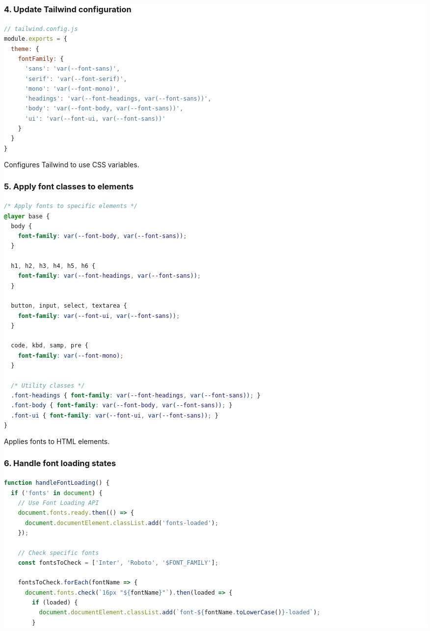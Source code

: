 ### 4. Update Tailwind configuration
```javascript
// tailwind.config.js
module.exports = {
  theme: {
    fontFamily: {
      'sans': 'var(--font-sans)',
      'serif': 'var(--font-serif)',
      'mono': 'var(--font-mono)',
      'headings': 'var(--font-headings, var(--font-sans))',
      'body': 'var(--font-body, var(--font-sans))',
      'ui': 'var(--font-ui, var(--font-sans))'
    }
  }
}
```
Configures Tailwind to use CSS variables.

### 5. Apply font classes to elements
```css
/* Apply fonts to specific elements */
@layer base {
  body {
    font-family: var(--font-body, var(--font-sans));
  }
  
  h1, h2, h3, h4, h5, h6 {
    font-family: var(--font-headings, var(--font-sans));
  }
  
  button, input, select, textarea {
    font-family: var(--font-ui, var(--font-sans));
  }
  
  code, kbd, samp, pre {
    font-family: var(--font-mono);
  }
  
  /* Utility classes */
  .font-headings { font-family: var(--font-headings, var(--font-sans)); }
  .font-body { font-family: var(--font-body, var(--font-sans)); }
  .font-ui { font-family: var(--font-ui, var(--font-sans)); }
}
```
Applies fonts to HTML elements.

### 6. Handle font loading states
```javascript
function handleFontLoading() {
  if ('fonts' in document) {
    // Use Font Loading API
    document.fonts.ready.then(() => {
      document.documentElement.classList.add('fonts-loaded');
    });
    
    // Check specific fonts
    const fontsToCheck = ['Inter', 'Roboto', '$FONT_FAMILY'];
    
    fontsToCheck.forEach(fontName => {
      document.fonts.check(`16px "${fontName}"`).then(loaded => {
        if (loaded) {
          document.documentElement.classList.add(`font-${fontName.toLowerCase()}-loaded`);
        }
```
